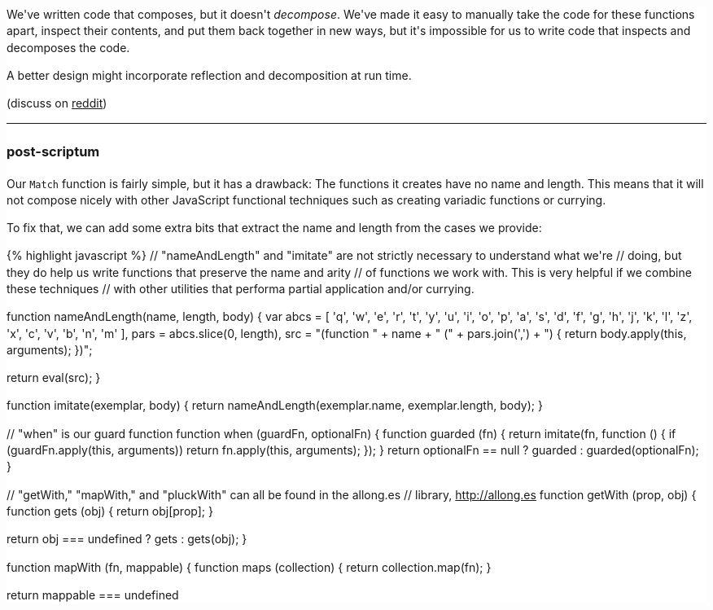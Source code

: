 We've written code that composes, but it doesn't *decompose*. We've made it easy to manually take the code for these functions apart, inspect their contents, and put them back together in new ways, but it's impossible for us to write code that inspects and decomposes the code.

A better design might incorporate reflection and decomposition at run time.

(discuss on [reddit])

---

### post-scriptum

Our `Match` function is fairly simple, but it has a drawback: The functions it creates have no name and length. This means that it will not compose nicely with other JavaScript functional techniques such as creating variadic functions or currying.

To fix that, we can add some extra bits that extract the name and length from the cases we provide:

{% highlight javascript %}
// "nameAndLength" and "imitate" are not strictly necessary to understand what we're
// doing, but they do help us write functions that preserve the name and arity
// of functions we work with. This is very helpful if we combine these techniques
// with other utilities that performa partial application and/or currying.

function nameAndLength(name, length, body) {
  var abcs = [ 'q', 'w', 'e', 'r', 't', 'y', 'u', 'i', 'o', 'p',
               'a', 's', 'd', 'f', 'g', 'h', 'j', 'k', 'l',
               'z', 'x', 'c', 'v', 'b', 'n', 'm' ],
      pars = abcs.slice(0, length),
      src  = "(function " + name + " (" + pars.join(',') + ") { return body.apply(this, arguments); })";

  return eval(src);
}

function imitate(exemplar, body) {
  return nameAndLength(exemplar.name, exemplar.length, body);
}

// "when" is our guard function
function when (guardFn, optionalFn) {
  function guarded (fn) {
    return imitate(fn, function () {
      if (guardFn.apply(this, arguments))
        return fn.apply(this, arguments);
    });
  }
  return optionalFn == null
         ? guarded
         : guarded(optionalFn);
}

// "getWith," "mapWith," and "pluckWith" can all be found in the allong.es
// library, http://allong.es
function getWith (prop, obj) {
  function gets (obj) {
    return obj[prop];
  }

  return obj === undefined
         ? gets
         : gets(obj);
}

function mapWith (fn, mappable) {
  function maps (collection) {
    return collection.map(fn);
  }

  return mappable === undefined

[factorial]: https://en.wikipedia.org/wiki/Factorial
[predicate dispatch]: https://en.wikipedia.org/wiki/Predicate_dispatch
[Expression Problem]: https://en.wikipedia.org/wiki/Expression_problem
[c2 wiki]: http://c2.com/cgi/wiki?ExpressionProblem
[PL/SQL]: https://en.wikipedia.org/wiki/PL/SQL
[ad hoc polymorphism]: https://en.wikipedia.org/wiki/Polymorphism_(computer_science)
[double-dispatch]: https://en.wikipedia.org/wiki/Double_dispatch
[Common Lisp]: https://en.wikipedia.org/wiki/Common_Lisp
[reddit]: http://www.reddit.com/r/programming/comments/28wwab/greenspunning_patternmatching_and_multiple/